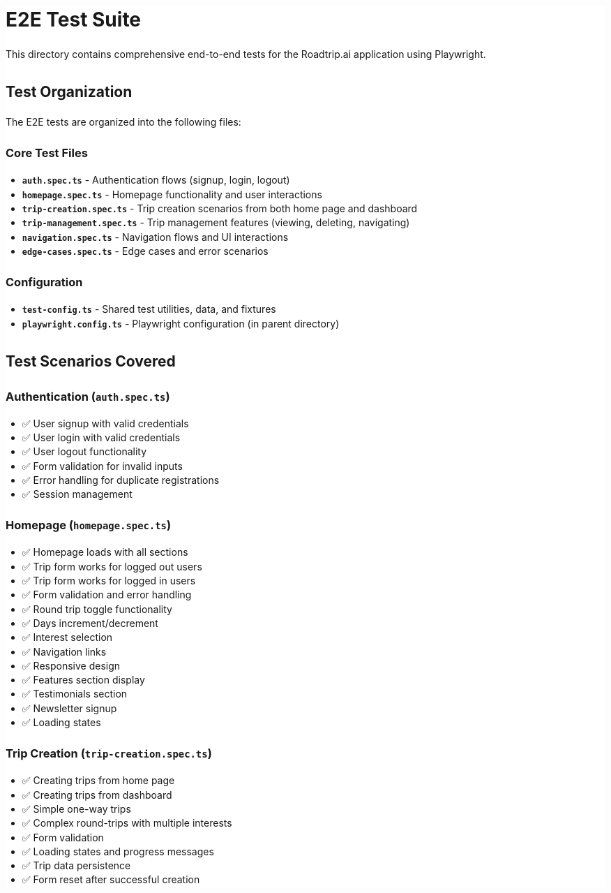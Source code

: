 # E2E Test Suite

This directory contains comprehensive end-to-end tests for the Roadtrip.ai application using Playwright.

## Test Organization

The E2E tests are organized into the following files:

### Core Test Files

- **`auth.spec.ts`** - Authentication flows (signup, login, logout)
- **`homepage.spec.ts`** - Homepage functionality and user interactions
- **`trip-creation.spec.ts`** - Trip creation scenarios from both home page and dashboard
- **`trip-management.spec.ts`** - Trip management features (viewing, deleting, navigating)
- **`navigation.spec.ts`** - Navigation flows and UI interactions
- **`edge-cases.spec.ts`** - Edge cases and error scenarios

### Configuration

- **`test-config.ts`** - Shared test utilities, data, and fixtures
- **`playwright.config.ts`** - Playwright configuration (in parent directory)

## Test Scenarios Covered

### Authentication (`auth.spec.ts`)
- ✅ User signup with valid credentials
- ✅ User login with valid credentials
- ✅ User logout functionality
- ✅ Form validation for invalid inputs
- ✅ Error handling for duplicate registrations
- ✅ Session management

### Homepage (`homepage.spec.ts`)
- ✅ Homepage loads with all sections
- ✅ Trip form works for logged out users
- ✅ Trip form works for logged in users
- ✅ Form validation and error handling
- ✅ Round trip toggle functionality
- ✅ Days increment/decrement
- ✅ Interest selection
- ✅ Navigation links
- ✅ Responsive design
- ✅ Features section display
- ✅ Testimonials section
- ✅ Newsletter signup
- ✅ Loading states

### Trip Creation (`trip-creation.spec.ts`)
- ✅ Creating trips from home page
- ✅ Creating trips from dashboard
- ✅ Simple one-way trips
- ✅ Complex round-trips with multiple interests
- ✅ Form validation
- ✅ Loading states and progress messages
- ✅ Trip data persistence
- ✅ Form reset after successful creation
